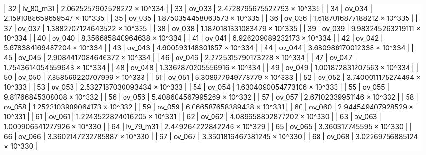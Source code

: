 | 32 | lv_80_m31 | 2.0625257902528272 × 10^334 |
| 33 | ov_033 | 2.4728795675527793 × 10^335 |
| 34 | ov_034 | 2.1591088659659547 × 10^335 |
| 35 | ov_035 | 1.8750354458060573 × 10^335 |
| 36 | ov_036 | 1.6187016877188212 × 10^335 |
| 37 | ov_037 | 1.3882707124643522 × 10^335 |
| 38 | ov_038 | 1.1820181331083479 × 10^335 |
| 39 | ov_039 | 9.983245263219111 × 10^334 |
| 40 | ov_040 | 8.356685840964638 × 10^334 |
| 41 | ov_041 | 6.926209089232173 × 10^334 |
| 42 | ov_042 | 5.678384169487204 × 10^334 |
| 43 | ov_043 | 4.600593148301857 × 10^334 |
| 44 | ov_044 | 3.680986170012338 × 10^334 |
| 45 | ov_045 | 2.9084417084646372 × 10^334 |
| 46 | ov_046 | 2.2725315790173228 × 10^334 |
| 47 | ov_047 | 1.7543614054559643 × 10^334 |
| 48 | ov_048 | 1.3362870205556916 × 10^334 |
| 49 | ov_049 | 1.001872831207563 × 10^334 |
| 50 | ov_050 | 7.358569220707999 × 10^333 |
| 51 | ov_051 | 5.308977949778779 × 10^333 |
| 52 | ov_052 | 3.7400011175274494 × 10^333 |
| 53 | ov_053 | 2.5327187030093434 × 10^333 |
| 54 | ov_054 | 1.6304090054773106 × 10^333 |
| 55 | ov_055 | 9.81766845308008 × 10^332 |
| 56 | ov_056 | 5.408604567995269 × 10^332 |
| 57 | ov_057 | 2.67102339951146 × 10^332 |
| 58 | ov_058 | 1.2523103909064173 × 10^332 |
| 59 | ov_059 | 6.066587658389438 × 10^331 |
| 60 | ov_060 | 2.944549407928529 × 10^331 |
| 61 | ov_061 | 1.2243522824016205 × 10^331 |
| 62 | ov_062 | 4.089658802877202 × 10^330 |
| 63 | ov_063 | 1.000906641277926 × 10^330 |
| 64 | lv_79_m31 | 2.449264222842246 × 10^329 |
| 65 | ov_065 | 3.360317745595 × 10^330 |
| 66 | ov_066 | 3.3602147232785887 × 10^330 |
| 67 | ov_067 | 3.3601816467381245 × 10^330 |
| 68 | ov_068 | 3.02269756885124 × 10^330 |